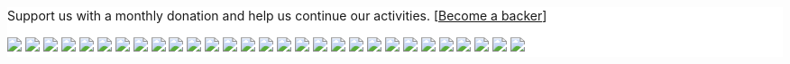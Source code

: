 Support us with a monthly donation and help us continue our activities. [[Become a backer](https://opencollective.com/electron-react-boilerplate-594#backer)]

<a href="https://opencollective.com/electron-react-boilerplate-594/backer/0/website" target="_blank"><img src="https://opencollective.com/electron-react-boilerplate-594/backer/0/avatar.svg"></a>
<a href="https://opencollective.com/electron-react-boilerplate-594/backer/1/website" target="_blank"><img src="https://opencollective.com/electron-react-boilerplate-594/backer/1/avatar.svg"></a>
<a href="https://opencollective.com/electron-react-boilerplate-594/backer/2/website" target="_blank"><img src="https://opencollective.com/electron-react-boilerplate-594/backer/2/avatar.svg"></a>
<a href="https://opencollective.com/electron-react-boilerplate-594/backer/3/website" target="_blank"><img src="https://opencollective.com/electron-react-boilerplate-594/backer/3/avatar.svg"></a>
<a href="https://opencollective.com/electron-react-boilerplate-594/backer/4/website" target="_blank"><img src="https://opencollective.com/electron-react-boilerplate-594/backer/4/avatar.svg"></a>
<a href="https://opencollective.com/electron-react-boilerplate-594/backer/5/website" target="_blank"><img src="https://opencollective.com/electron-react-boilerplate-594/backer/5/avatar.svg"></a>
<a href="https://opencollective.com/electron-react-boilerplate-594/backer/6/website" target="_blank"><img src="https://opencollective.com/electron-react-boilerplate-594/backer/6/avatar.svg"></a>
<a href="https://opencollective.com/electron-react-boilerplate-594/backer/7/website" target="_blank"><img src="https://opencollective.com/electron-react-boilerplate-594/backer/7/avatar.svg"></a>
<a href="https://opencollective.com/electron-react-boilerplate-594/backer/8/website" target="_blank"><img src="https://opencollective.com/electron-react-boilerplate-594/backer/8/avatar.svg"></a>
<a href="https://opencollective.com/electron-react-boilerplate-594/backer/9/website" target="_blank"><img src="https://opencollective.com/electron-react-boilerplate-594/backer/9/avatar.svg"></a>
<a href="https://opencollective.com/electron-react-boilerplate-594/backer/10/website" target="_blank"><img src="https://opencollective.com/electron-react-boilerplate-594/backer/10/avatar.svg"></a>
<a href="https://opencollective.com/electron-react-boilerplate-594/backer/11/website" target="_blank"><img src="https://opencollective.com/electron-react-boilerplate-594/backer/11/avatar.svg"></a>
<a href="https://opencollective.com/electron-react-boilerplate-594/backer/12/website" target="_blank"><img src="https://opencollective.com/electron-react-boilerplate-594/backer/12/avatar.svg"></a>
<a href="https://opencollective.com/electron-react-boilerplate-594/backer/13/website" target="_blank"><img src="https://opencollective.com/electron-react-boilerplate-594/backer/13/avatar.svg"></a>
<a href="https://opencollective.com/electron-react-boilerplate-594/backer/14/website" target="_blank"><img src="https://opencollective.com/electron-react-boilerplate-594/backer/14/avatar.svg"></a>
<a href="https://opencollective.com/electron-react-boilerplate-594/backer/15/website" target="_blank"><img src="https://opencollective.com/electron-react-boilerplate-594/backer/15/avatar.svg"></a>
<a href="https://opencollective.com/electron-react-boilerplate-594/backer/16/website" target="_blank"><img src="https://opencollective.com/electron-react-boilerplate-594/backer/16/avatar.svg"></a>
<a href="https://opencollective.com/electron-react-boilerplate-594/backer/17/website" target="_blank"><img src="https://opencollective.com/electron-react-boilerplate-594/backer/17/avatar.svg"></a>
<a href="https://opencollective.com/electron-react-boilerplate-594/backer/18/website" target="_blank"><img src="https://opencollective.com/electron-react-boilerplate-594/backer/18/avatar.svg"></a>
<a href="https://opencollective.com/electron-react-boilerplate-594/backer/19/website" target="_blank"><img src="https://opencollective.com/electron-react-boilerplate-594/backer/19/avatar.svg"></a>
<a href="https://opencollective.com/electron-react-boilerplate-594/backer/20/website" target="_blank"><img src="https://opencollective.com/electron-react-boilerplate-594/backer/20/avatar.svg"></a>
<a href="https://opencollective.com/electron-react-boilerplate-594/backer/21/website" target="_blank"><img src="https://opencollective.com/electron-react-boilerplate-594/backer/21/avatar.svg"></a>
<a href="https://opencollective.com/electron-react-boilerplate-594/backer/22/website" target="_blank"><img src="https://opencollective.com/electron-react-boilerplate-594/backer/22/avatar.svg"></a>
<a href="https://opencollective.com/electron-react-boilerplate-594/backer/23/website" target="_blank"><img src="https://opencollective.com/electron-react-boilerplate-594/backer/23/avatar.svg"></a>
<a href="https://opencollective.com/electron-react-boilerplate-594/backer/24/website" target="_blank"><img src="https://opencollective.com/electron-react-boilerplate-594/backer/24/avatar.svg"></a>
<a href="https://opencollective.com/electron-react-boilerplate-594/backer/25/website" target="_blank"><img src="https://opencollective.com/electron-react-boilerplate-594/backer/25/avatar.svg"></a>
<a href="https://opencollective.com/electron-react-boilerplate-594/backer/26/website" target="_blank"><img src="https://opencollective.com/electron-react-boilerplate-594/backer/26/avatar.svg"></a>
<a href="https://opencollective.com/electron-react-boilerplate-594/backer/27/website" target="_blank"><img src="https://opencollective.com/electron-react-boilerplate-594/backer/27/avatar.svg"></a>
<a href="https://opencollective.com/electron-react-boilerplate-594/backer/28/website" target="_blank"><img src="https://opencollective.com/electron-react-boilerplate-594/backer/28/avatar.svg"></a>